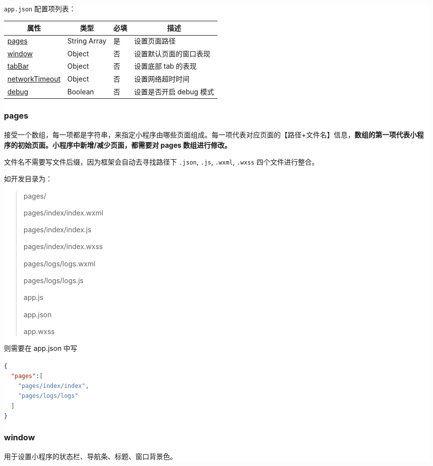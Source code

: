 `app.json` 配置项列表：

| 属性                                                         | 类型         | 必填 | 描述                    |
| ------------------------------------------------------------ | ------------ | ---- | ----------------------- |
| [pages](https://developers.weixin.qq.com/miniprogram/dev/framework/config.html#pages) | String Array | 是   | 设置页面路径            |
| [window](https://developers.weixin.qq.com/miniprogram/dev/framework/config.html#window) | Object       | 否   | 设置默认页面的窗口表现  |
| [tabBar](https://developers.weixin.qq.com/miniprogram/dev/framework/config.html#tabbar) | Object       | 否   | 设置底部 tab 的表现     |
| [networkTimeout](https://developers.weixin.qq.com/miniprogram/dev/framework/config.html#networktimeout) | Object       | 否   | 设置网络超时时间        |
| [debug](https://developers.weixin.qq.com/miniprogram/dev/framework/config.html#debug) | Boolean      | 否   | 设置是否开启 debug 模式 |

### pages

接受一个数组，每一项都是字符串，来指定小程序由哪些页面组成。每一项代表对应页面的【路径+文件名】信息，**数组的第一项代表小程序的初始页面。小程序中新增/减少页面，都需要对 pages 数组进行修改。**

文件名不需要写文件后缀，因为框架会自动去寻找路径下 `.json`, `.js`, `.wxml`, `.wxss` 四个文件进行整合。

如开发目录为：

> pages/
>
> pages/index/index.wxml
>
> pages/index/index.js
>
> pages/index/index.wxss
>
> pages/logs/logs.wxml
>
> pages/logs/logs.js
>
> app.js
>
> app.json
>
> app.wxss

则需要在 app.json 中写

```json
{
  "pages":[
    "pages/index/index",
    "pages/logs/logs"
  ]
}
```

### window

用于设置小程序的状态栏、导航条、标题、窗口背景色。
